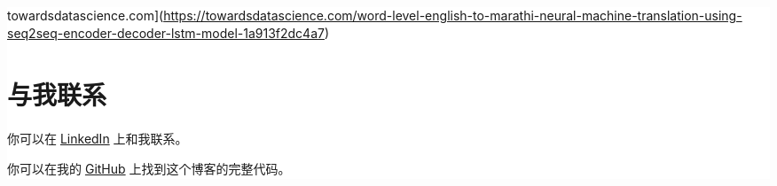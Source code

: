 towardsdatascience.com](https://towardsdatascience.com/word-level-english-to-marathi-neural-machine-translation-using-seq2seq-encoder-decoder-lstm-model-1a913f2dc4a7) 

# 与我联系

你可以在 [LinkedIn](http://linkedin.com/in/vashistnarayan-singh) 上和我联系。

你可以在我的 [GitHub](https://github.com/vashist1994/Neural-machine-translation-seq2seq) 上找到这个博客的完整代码。